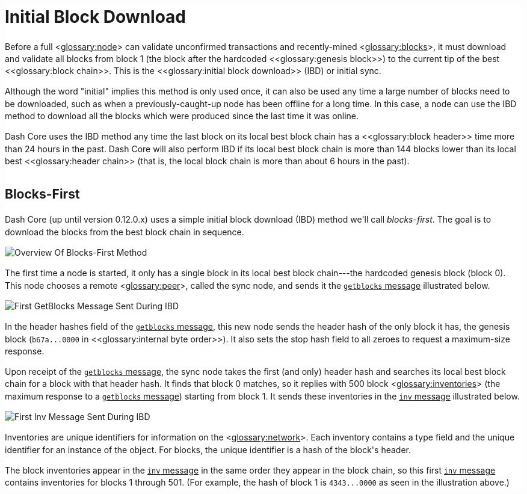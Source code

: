 # Initial Block Download

Before a full <<glossary:node>> can validate unconfirmed transactions and recently-mined <<glossary:blocks>>, it must download and validate all blocks from block 1 (the block after the hardcoded <<glossary:genesis block>>) to the current tip of the best <<glossary:block chain>>. This is the <<glossary:initial block download>> (IBD) or initial sync.

Although the word "initial" implies this method is only used once, it can also be used any time a large number of blocks need to be downloaded, such as when a previously-caught-up node has been offline for a long time. In this case, a node can use the IBD method to download all the blocks which were produced since the last time it was online.

Dash Core uses the IBD method any time the last block on its local best block chain has a <<glossary:block header>> time more than 24 hours in the past. Dash Core will also perform IBD if its local best block chain is more than 144 blocks lower than its local best <<glossary:header chain>> (that is, the local block chain is more than about 6 hours in the past).

## Blocks-First

Dash Core (up until version 0.12.0.x) uses a simple initial block download (IBD) method we'll call *blocks-first*. The goal is to download the blocks from the best block chain in sequence.

![Overview Of Blocks-First Method](https://dash-docs.github.io/img/dev/en-blocks-first-flowchart.svg)

The first time a node is started, it only has a single block in its local best block chain---the hardcoded genesis block (block 0).  This node chooses a remote <<glossary:peer>>, called the sync node, and sends it the [`getblocks` message](../ref/core-ref-p2p-network-data-messages.md#getblocks) illustrated below.

![First GetBlocks Message Sent During IBD](https://dash-docs.github.io/img/dev/en-ibd-getblocks.svg)

In the header hashes field of the [`getblocks` message](../ref/core-ref-p2p-network-data-messages.md#getblocks), this new node sends the header hash of the only block it has, the genesis block (`b67a...0000` in <<glossary:internal byte order>>).  It also sets the stop hash field to all zeroes to request a maximum-size response.

Upon receipt of the [`getblocks` message](../ref/core-ref-p2p-network-data-messages.md#getblocks), the sync node takes the first (and only) header hash and searches its local best block chain for a block with that header hash. It finds that block 0 matches, so it replies with 500 block <<glossary:inventories>> (the maximum response to a [`getblocks` message](../ref/core-ref-p2p-network-data-messages.md#getblocks)) starting from block 1. It sends these inventories in the [`inv` message](../ref/core-ref-p2p-network-data-messages.md#inv) illustrated below.

![First Inv Message Sent During IBD](https://dash-docs.github.io/img/dev/en-ibd-inv.svg)

Inventories are unique identifiers for information on the <<glossary:network>>. Each inventory contains a type field and the unique identifier for an instance of the object. For blocks, the unique identifier is a hash of the block's header.

The block inventories appear in the [`inv` message](../ref/core-ref-p2p-network-data-messages.md#inv) in the same order they appear in the block chain, so this first [`inv` message](../ref/core-ref-p2p-network-data-messages.md#inv) contains inventories for blocks 1 through 501. (For example, the hash of block 1 is `4343...0000` as seen in the illustration above.)
